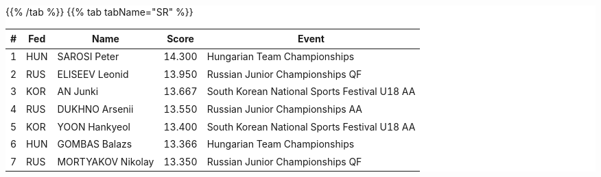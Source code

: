 {{% /tab %}}
{{% tab tabName="SR" %}}

<table id="sr" class="display stripe" data-sorting='false' data-page-length='10'>
    <thead>
        <tr>
            <th>#</th>
            <th>Fed</th>
            <th>Name</th>
            <th>Score</th>
            <th>Event</th>
        </tr>
    </thead>
    <tbody>
        <tr>
            <td>1</td>
            <td>HUN</td>
            <td>SAROSI Peter</td>
            <td>14.300</td>
            <td>Hungarian Team Championships</td>
        </tr>
        <tr>
            <td>2</td>
            <td>RUS</td>
            <td>ELISEEV Leonid</td>
            <td>13.950</td>
            <td>Russian Junior Championships QF</td>
        </tr>
        <tr>
            <td>3</td>
            <td>KOR</td>
            <td>AN Junki</td>
            <td>13.667</td>
            <td>South Korean National Sports Festival U18 AA</td>
        </tr>
        <tr>
            <td>4</td>
            <td>RUS</td>
            <td>DUKHNO Arsenii</td>
            <td>13.550</td>
            <td>Russian Junior Championships AA</td>
        </tr>
        <tr>
            <td>5</td>
            <td>KOR</td>
            <td>YOON Hankyeol</td>
            <td>13.400</td>
            <td>South Korean National Sports Festival U18 AA</td>
        </tr>
        <tr>
            <td>6</td>
            <td>HUN</td>
            <td>GOMBAS Balazs</td>
            <td>13.366</td>
            <td>Hungarian Team Championships</td>
        </tr>
        <tr>
            <td>7</td>
            <td>RUS</td>
            <td>MORTYAKOV Nikolay</td>
            <td>13.350</td>
            <td>Russian Junior Championships QF</td>
        </tr>
        <tr>